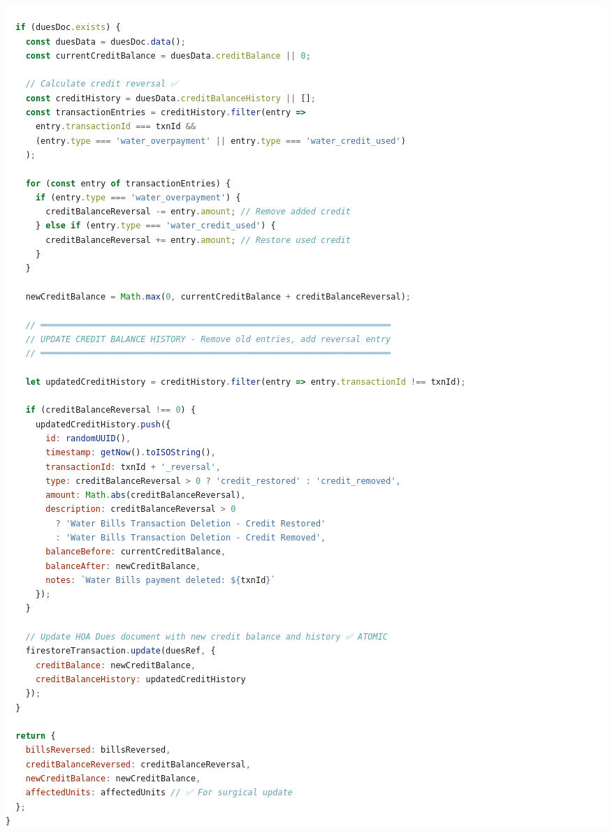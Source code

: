 ```javascript
  
  if (duesDoc.exists) {
    const duesData = duesDoc.data();
    const currentCreditBalance = duesData.creditBalance || 0;
    
    // Calculate credit reversal ✅
    const creditHistory = duesData.creditBalanceHistory || [];
    const transactionEntries = creditHistory.filter(entry => 
      entry.transactionId === txnId && 
      (entry.type === 'water_overpayment' || entry.type === 'water_credit_used')
    );
    
    for (const entry of transactionEntries) {
      if (entry.type === 'water_overpayment') {
        creditBalanceReversal -= entry.amount; // Remove added credit
      } else if (entry.type === 'water_credit_used') {
        creditBalanceReversal += entry.amount; // Restore used credit
      }
    }
    
    newCreditBalance = Math.max(0, currentCreditBalance + creditBalanceReversal);
    
    // ══════════════════════════════════════════════════════════════════════
    // UPDATE CREDIT BALANCE HISTORY - Remove old entries, add reversal entry
    // ══════════════════════════════════════════════════════════════════════
    
    let updatedCreditHistory = creditHistory.filter(entry => entry.transactionId !== txnId);
    
    if (creditBalanceReversal !== 0) {
      updatedCreditHistory.push({
        id: randomUUID(),
        timestamp: getNow().toISOString(),
        transactionId: txnId + '_reversal',
        type: creditBalanceReversal > 0 ? 'credit_restored' : 'credit_removed',
        amount: Math.abs(creditBalanceReversal),
        description: creditBalanceReversal > 0 
          ? 'Water Bills Transaction Deletion - Credit Restored' 
          : 'Water Bills Transaction Deletion - Credit Removed',
        balanceBefore: currentCreditBalance,
        balanceAfter: newCreditBalance,
        notes: `Water Bills payment deleted: ${txnId}`
      });
    }
    
    // Update HOA Dues document with new credit balance and history ✅ ATOMIC
    firestoreTransaction.update(duesRef, {
      creditBalance: newCreditBalance,
      creditBalanceHistory: updatedCreditHistory
    });
  }
  
  return {
    billsReversed: billsReversed,
    creditBalanceReversed: creditBalanceReversal,
    newCreditBalance: newCreditBalance,
    affectedUnits: affectedUnits // ✅ For surgical update
  };
}
```
